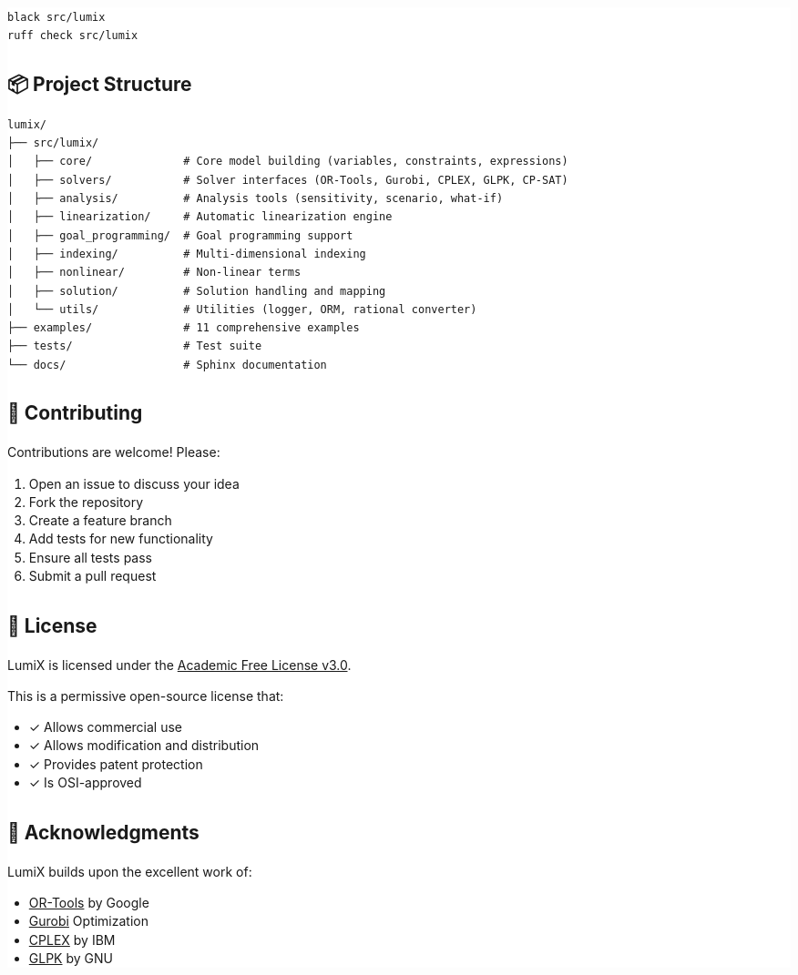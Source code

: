 ```bash
black src/lumix
ruff check src/lumix
```

## 📦 Project Structure

```
lumix/
├── src/lumix/
│   ├── core/              # Core model building (variables, constraints, expressions)
│   ├── solvers/           # Solver interfaces (OR-Tools, Gurobi, CPLEX, GLPK, CP-SAT)
│   ├── analysis/          # Analysis tools (sensitivity, scenario, what-if)
│   ├── linearization/     # Automatic linearization engine
│   ├── goal_programming/  # Goal programming support
│   ├── indexing/          # Multi-dimensional indexing
│   ├── nonlinear/         # Non-linear terms
│   ├── solution/          # Solution handling and mapping
│   └── utils/             # Utilities (logger, ORM, rational converter)
├── examples/              # 11 comprehensive examples
├── tests/                 # Test suite
└── docs/                  # Sphinx documentation
```

## 🤝 Contributing

Contributions are welcome! Please:

1. Open an issue to discuss your idea
2. Fork the repository
3. Create a feature branch
4. Add tests for new functionality
5. Ensure all tests pass
6. Submit a pull request

## 📄 License

LumiX is licensed under the [Academic Free License v3.0](LICENSE).

This is a permissive open-source license that:
- ✓ Allows commercial use
- ✓ Allows modification and distribution
- ✓ Provides patent protection
- ✓ Is OSI-approved

## 🙏 Acknowledgments

LumiX builds upon the excellent work of:

- [OR-Tools](https://developers.google.com/optimization) by Google
- [Gurobi](https://www.gurobi.com/) Optimization
- [CPLEX](https://www.ibm.com/products/ilog-cplex-optimization-studio) by IBM
- [GLPK](https://www.gnu.org/software/glpk/) by GNU
